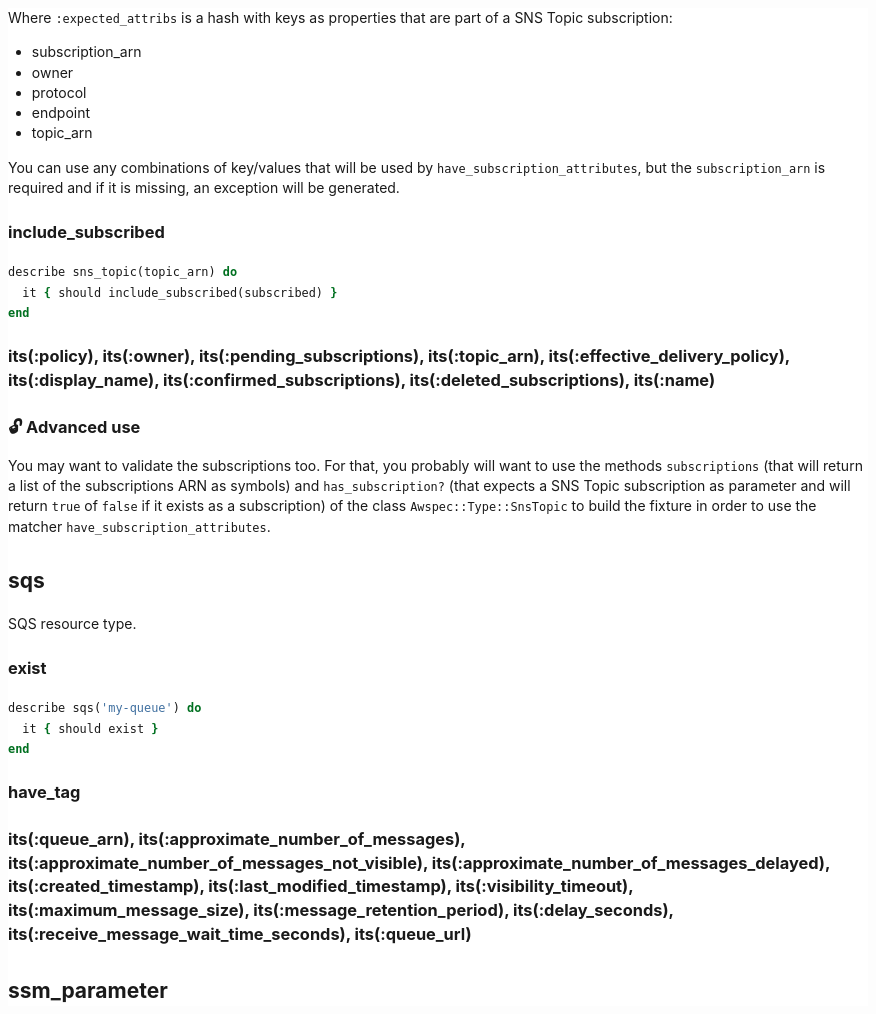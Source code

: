 Where `:expected_attribs` is a hash with keys as properties that are part of a SNS Topic subscription:

* subscription_arn
* owner
* protocol
* endpoint
* topic_arn

You can use any combinations of key/values that will be used by `have_subscription_attributes`, but the `subscription_arn` is required and if it is missing, an exception will be generated.


### include_subscribed

```ruby
describe sns_topic(topic_arn) do
  it { should include_subscribed(subscribed) }
end
```


### its(:policy), its(:owner), its(:pending_subscriptions), its(:topic_arn), its(:effective_delivery_policy), its(:display_name), its(:confirmed_subscriptions), its(:deleted_subscriptions), its(:name)
### :unlock: Advanced use

You may want to validate the subscriptions too. For that, you probably will want to  use the methods `subscriptions` (that will return a list of the subscriptions ARN as symbols) and `has_subscription?` (that expects a SNS Topic subscription as parameter and will return `true` of `false` if it exists as a subscription) of the class `Awspec::Type::SnsTopic` to build the fixture in order to use the matcher `have_subscription_attributes`.

## <a name="sqs">sqs</a>

SQS resource type.

### exist

```ruby
describe sqs('my-queue') do
  it { should exist }
end
```

### have_tag

### its(:queue_arn), its(:approximate_number_of_messages), its(:approximate_number_of_messages_not_visible), its(:approximate_number_of_messages_delayed), its(:created_timestamp), its(:last_modified_timestamp), its(:visibility_timeout), its(:maximum_message_size), its(:message_retention_period), its(:delay_seconds), its(:receive_message_wait_time_seconds), its(:queue_url)
## <a name="ssm_parameter">ssm_parameter</a>

